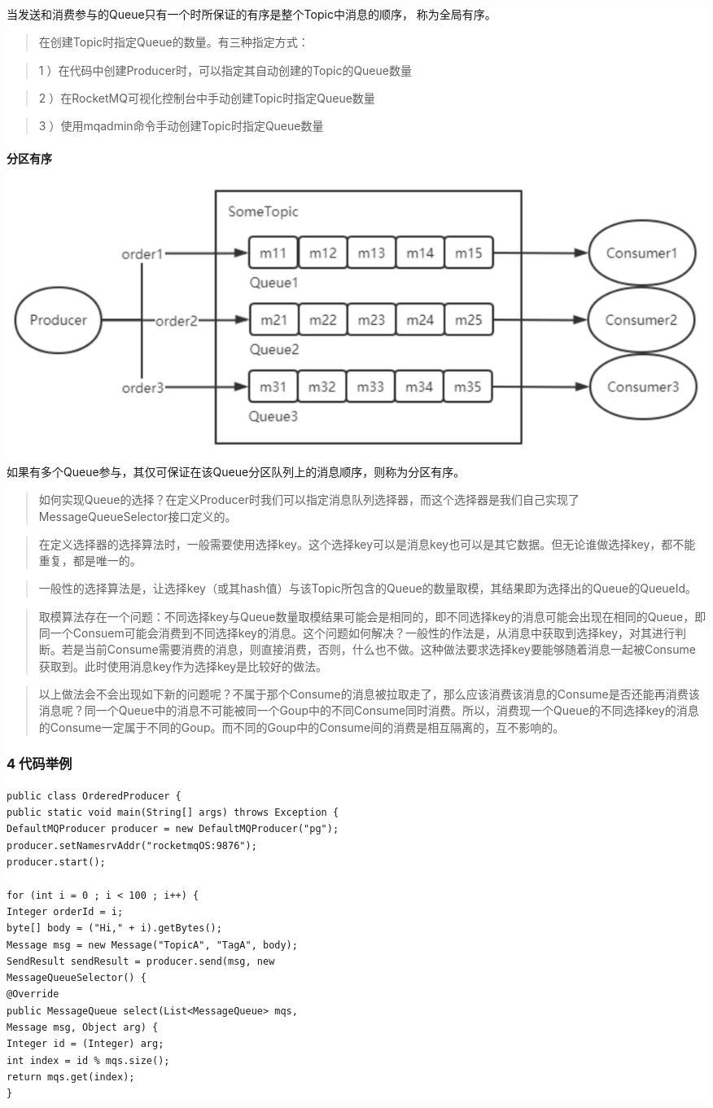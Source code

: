 当发送和消费参与的Queue只有一个时所保证的有序是整个Topic中消息的顺序， 称为全局有序。


> 在创建Topic时指定Queue的数量。有三种指定方式：

> 1 ）在代码中创建Producer时，可以指定其自动创建的Topic的Queue数量

> 2 ）在RocketMQ可视化控制台中手动创建Topic时指定Queue数量

> 3 ）使用mqadmin命令手动创建Topic时指定Queue数量

#### 分区有序

![](images/07.png)

如果有多个Queue参与，其仅可保证在该Queue分区队列上的消息顺序，则称为分区有序。


> 如何实现Queue的选择？在定义Producer时我们可以指定消息队列选择器，而这个选择器是我们自己实现了MessageQueueSelector接口定义的。

> 在定义选择器的选择算法时，一般需要使用选择key。这个选择key可以是消息key也可以是其它数据。但无论谁做选择key，都不能重复，都是唯一的。

> 一般性的选择算法是，让选择key（或其hash值）与该Topic所包含的Queue的数量取模，其结果即为选择出的Queue的QueueId。

> 取模算法存在一个问题：不同选择key与Queue数量取模结果可能会是相同的，即不同选择key的消息可能会出现在相同的Queue，即同一个Consuem可能会消费到不同选择key的消息。这个问题如何解决？一般性的作法是，从消息中获取到选择key，对其进行判断。若是当前Consume需要消费的消息，则直接消费，否则，什么也不做。这种做法要求选择key要能够随着消息一起被Consume获取到。此时使用消息key作为选择key是比较好的做法。

> 以上做法会不会出现如下新的问题呢？不属于那个Consume的消息被拉取走了，那么应该消费该消息的Consume是否还能再消费该消息呢？同一个Queue中的消息不可能被同一个Goup中的不同Consume同时消费。所以，消费现一个Queue的不同选择key的消息的Consume一定属于不同的Goup。而不同的Goup中的Consume间的消费是相互隔离的，互不影响的。

### 4 代码举例
```
public class OrderedProducer {
public static void main(String[] args) throws Exception {
DefaultMQProducer producer = new DefaultMQProducer("pg");
producer.setNamesrvAddr("rocketmqOS:9876");
producer.start();

for (int i = 0 ; i < 100 ; i++) {
Integer orderId = i;
byte[] body = ("Hi," + i).getBytes();
Message msg = new Message("TopicA", "TagA", body);
SendResult sendResult = producer.send(msg, new
MessageQueueSelector() {
@Override
public MessageQueue select(List<MessageQueue> mqs,
Message msg, Object arg) {
Integer id = (Integer) arg;
int index = id % mqs.size();
return mqs.get(index);
}
```